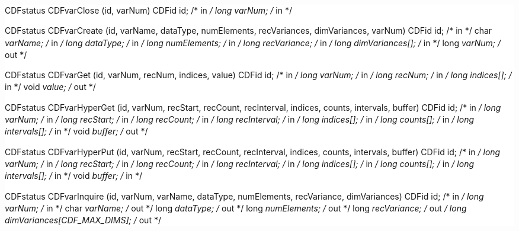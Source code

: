 CDFstatus CDFvarClose (id, varNum)
CDFid id; /* in */
long varNum; /* in */

CDFstatus CDFvarCreate (id, varName, dataType, numElements, recVariances,
dimVariances, varNum)
CDFid id; /* in */
char *varName; /* in */
long dataType; /* in */
long numElements; /* in */
long recVariance; /* in */
long dimVariances[]; /* in */
long *varNum; /* out */

CDFstatus CDFvarGet (id, varNum, recNum, indices, value)
CDFid id; /* in */
long varNum; /* in */
long recNum; /* in */
long indices[]; /* in */
void *value; /* out */

CDFstatus CDFvarHyperGet (id, varNum, recStart, recCount, recInterval,
indices, counts, intervals, buffer)
CDFid id; /* in */
long varNum; /* in */
long recStart; /* in */
long recCount; /* in */
long recInterval; /* in */
long indices[]; /* in */
long counts[]; /* in */
long intervals[]; /* in */
void *buffer; /* out */

CDFstatus CDFvarHyperPut (id, varNum, recStart, recCount, recInterval,
indices, counts, intervals, buffer)
CDFid id; /* in */
long varNum; /* in */
long recStart; /* in */
long recCount; /* in */
long recInterval; /* in */
long indices[]; /* in */
long counts[]; /* in */
long intervals[]; /* in */
void *buffer; /* in */

CDFstatus CDFvarInquire (id, varNum, varName, dataType, numElements,
recVariance, dimVariances)
CDFid id; /* in */
long varNum; /* in */
char *varName; /* out */
long *dataType; /* out */
long *numElements; /* out */
long *recVariance; /* out */
long dimVariances[CDF_MAX_DIMS]; /* out */
